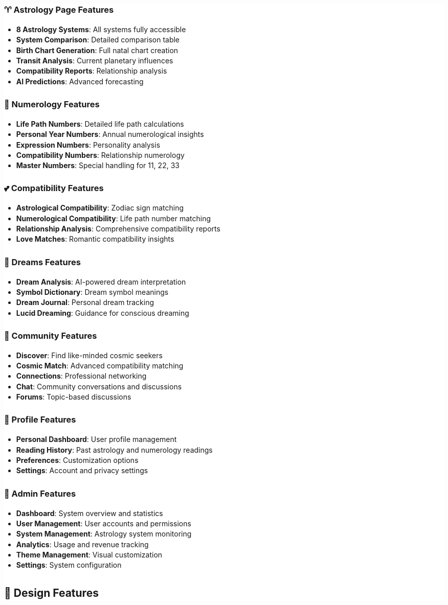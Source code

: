 ### **♈ Astrology Page Features**
- **8 Astrology Systems**: All systems fully accessible
- **System Comparison**: Detailed comparison table
- **Birth Chart Generation**: Full natal chart creation
- **Transit Analysis**: Current planetary influences
- **Compatibility Reports**: Relationship analysis
- **AI Predictions**: Advanced forecasting

### **🔢 Numerology Features**
- **Life Path Numbers**: Detailed life path calculations
- **Personal Year Numbers**: Annual numerological insights
- **Expression Numbers**: Personality analysis
- **Compatibility Numbers**: Relationship numerology
- **Master Numbers**: Special handling for 11, 22, 33

### **💕 Compatibility Features**
- **Astrological Compatibility**: Zodiac sign matching
- **Numerological Compatibility**: Life path number matching
- **Relationship Analysis**: Comprehensive compatibility reports
- **Love Matches**: Romantic compatibility insights

### **🌙 Dreams Features**
- **Dream Analysis**: AI-powered dream interpretation
- **Symbol Dictionary**: Dream symbol meanings
- **Dream Journal**: Personal dream tracking
- **Lucid Dreaming**: Guidance for conscious dreaming

### **👥 Community Features**
- **Discover**: Find like-minded cosmic seekers
- **Cosmic Match**: Advanced compatibility matching
- **Connections**: Professional networking
- **Chat**: Community conversations and discussions
- **Forums**: Topic-based discussions

### **👤 Profile Features**
- **Personal Dashboard**: User profile management
- **Reading History**: Past astrology and numerology readings
- **Preferences**: Customization options
- **Settings**: Account and privacy settings

### **👑 Admin Features**
- **Dashboard**: System overview and statistics
- **User Management**: User accounts and permissions
- **System Management**: Astrology system monitoring
- **Analytics**: Usage and revenue tracking
- **Theme Management**: Visual customization
- **Settings**: System configuration

## 🎨 **Design Features**
